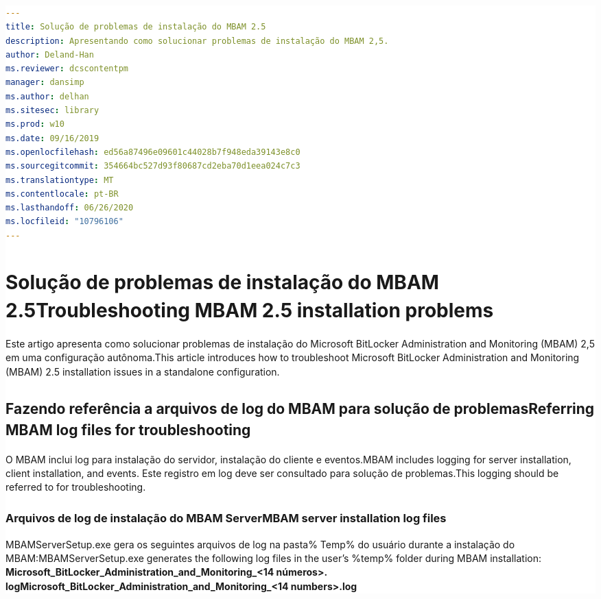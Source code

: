 ```yaml
---
title: Solução de problemas de instalação do MBAM 2.5
description: Apresentando como solucionar problemas de instalação do MBAM 2,5.
author: Deland-Han
ms.reviewer: dcscontentpm
manager: dansimp
ms.author: delhan
ms.sitesec: library
ms.prod: w10
ms.date: 09/16/2019
ms.openlocfilehash: ed56a87496e09601c44028b7f948eda39143e8c0
ms.sourcegitcommit: 354664bc527d93f80687cd2eba70d1eea024c7c3
ms.translationtype: MT
ms.contentlocale: pt-BR
ms.lasthandoff: 06/26/2020
ms.locfileid: "10796106"
---
```

# <span data-ttu-id="18e86-103">Solução de problemas de instalação do MBAM 2.5</span><span class="sxs-lookup"><span data-stu-id="18e86-103">Troubleshooting MBAM 2.5 installation problems</span></span>

<span data-ttu-id="18e86-104">Este artigo apresenta como solucionar problemas de instalação do Microsoft BitLocker Administration and Monitoring (MBAM) 2,5 em uma configuração autônoma.</span><span class="sxs-lookup"><span data-stu-id="18e86-104">This article introduces how to troubleshoot Microsoft BitLocker Administration and Monitoring (MBAM) 2.5 installation issues in a standalone configuration.</span></span>

## <span data-ttu-id="18e86-105">Fazendo referência a arquivos de log do MBAM para solução de problemas</span><span class="sxs-lookup"><span data-stu-id="18e86-105">Referring MBAM log files for troubleshooting</span></span>

<span data-ttu-id="18e86-106">O MBAM inclui log para instalação do servidor, instalação do cliente e eventos.</span><span class="sxs-lookup"><span data-stu-id="18e86-106">MBAM includes logging for server installation, client installation, and events.</span></span> <span data-ttu-id="18e86-107">Este registro em log deve ser consultado para solução de problemas.</span><span class="sxs-lookup"><span data-stu-id="18e86-107">This logging should be referred to for troubleshooting.</span></span> 
 
### <span data-ttu-id="18e86-108">Arquivos de log de instalação do MBAM Server</span><span class="sxs-lookup"><span data-stu-id="18e86-108">MBAM server installation log files</span></span>

<span data-ttu-id="18e86-109">MBAMServerSetup.exe gera os seguintes arquivos de log na pasta% Temp% do usuário durante a instalação do MBAM:</span><span class="sxs-lookup"><span data-stu-id="18e86-109">MBAMServerSetup.exe generates the following log files in the user’s %temp% folder during MBAM installation:</span></span><br /> **<span data-ttu-id="18e86-110">Microsoft_BitLocker_Administration_and_Monitoring_<14 números>. log</span><span class="sxs-lookup"><span data-stu-id="18e86-110">Microsoft_BitLocker_Administration_and_Monitoring_<14 numbers>.log</span></span>**

